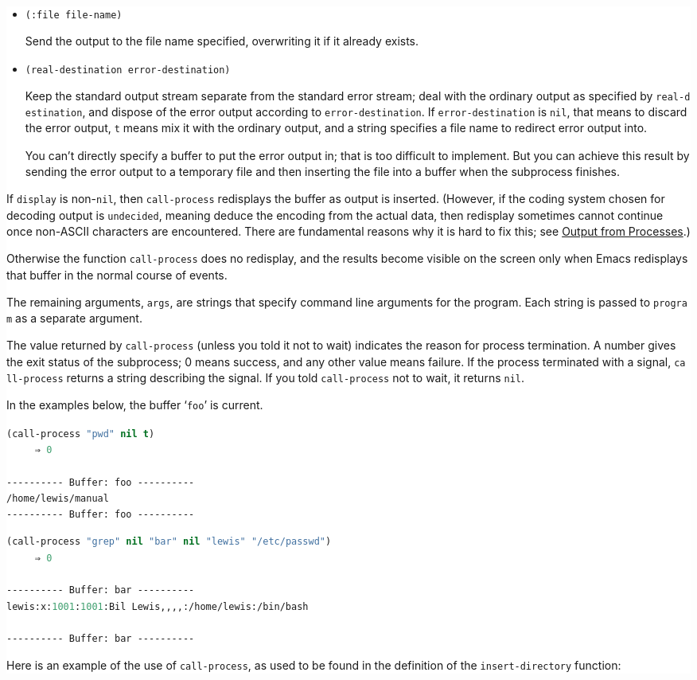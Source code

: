 *   `(:file file-name)`

    Send the output to the file name specified, overwriting it if it already exists.

*   `(real-destination error-destination)`

    Keep the standard output stream separate from the standard error stream; deal with the ordinary output as specified by `real-destination`, and dispose of the error output according to `error-destination`. If `error-destination` is `nil`, that means to discard the error output, `t` means mix it with the ordinary output, and a string specifies a file name to redirect error output into.

    You can’t directly specify a buffer to put the error output in; that is too difficult to implement. But you can achieve this result by sending the error output to a temporary file and then inserting the file into a buffer when the subprocess finishes.

If `display` is non-`nil`, then `call-process` redisplays the buffer as output is inserted. (However, if the coding system chosen for decoding output is `undecided`, meaning deduce the encoding from the actual data, then redisplay sometimes cannot continue once non-ASCII characters are encountered. There are fundamental reasons why it is hard to fix this; see [Output from Processes](Output-from-Processes.html).)

Otherwise the function `call-process` does no redisplay, and the results become visible on the screen only when Emacs redisplays that buffer in the normal course of events.

The remaining arguments, `args`, are strings that specify command line arguments for the program. Each string is passed to `program` as a separate argument.

The value returned by `call-process` (unless you told it not to wait) indicates the reason for process termination. A number gives the exit status of the subprocess; 0 means success, and any other value means failure. If the process terminated with a signal, `call-process` returns a string describing the signal. If you told `call-process` not to wait, it returns `nil`.

In the examples below, the buffer ‘`foo`’ is current.

```lisp
(call-process "pwd" nil t)
     ⇒ 0

---------- Buffer: foo ----------
/home/lewis/manual
---------- Buffer: foo ----------
```

```lisp
```

```lisp
(call-process "grep" nil "bar" nil "lewis" "/etc/passwd")
     ⇒ 0

---------- Buffer: bar ----------
lewis:x:1001:1001:Bil Lewis,,,,:/home/lewis:/bin/bash

---------- Buffer: bar ----------
```

Here is an example of the use of `call-process`, as used to be found in the definition of the `insert-directory` function:
